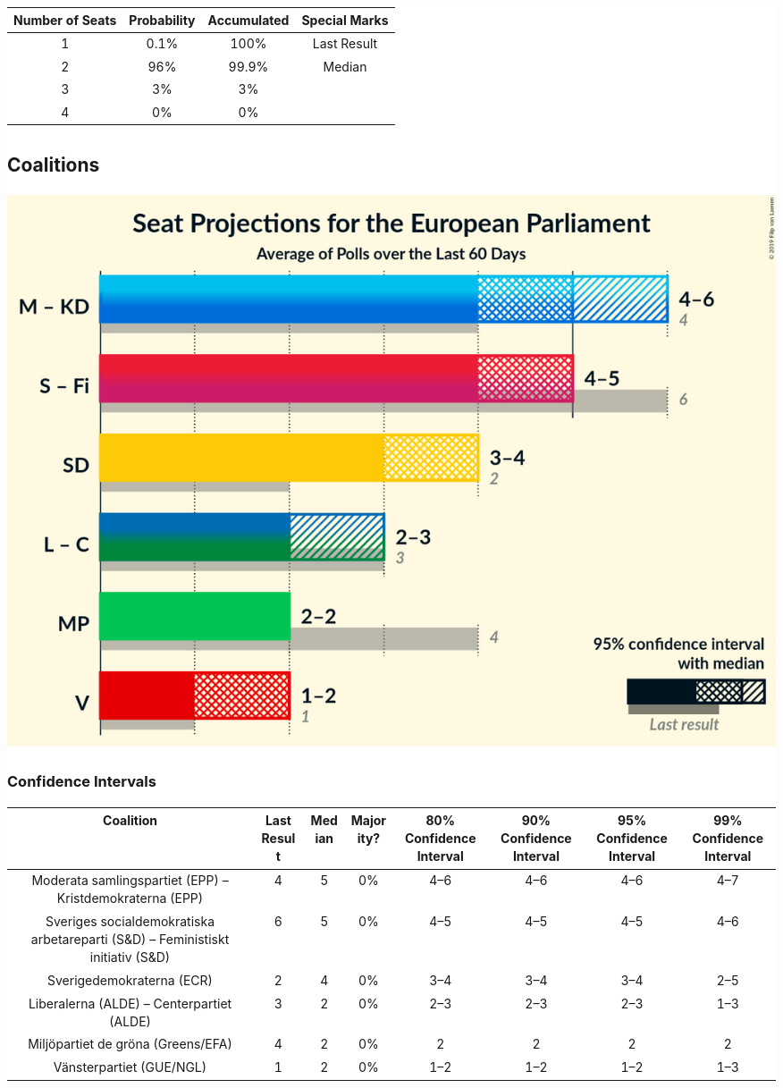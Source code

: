 | Number of Seats | Probability | Accumulated | Special Marks |
|:---------------:|:-----------:|:-----------:|:-------------:|
| 1 | 0.1% | 100% | Last Result |
| 2 | 96% | 99.9% | Median |
| 3 | 3% | 3% |  |
| 4 | 0% | 0% |  |


## Coalitions

![Graph with coalitions seats not yet produced](average-2019-05-26-coalitions-seats.png "Coalitions Seats")

### Confidence Intervals

| Coalition | Last Result | Median | Majority? | 80% Confidence Interval | 90% Confidence Interval | 95% Confidence Interval | 99% Confidence Interval |
|:---------:|:-----------:|:------:|:---------:|:-----------------------:|:-----------------------:|:-----------------------:|:-----------------------:|
| Moderata samlingspartiet (EPP) – Kristdemokraterna (EPP) | 4 | 5 | 0% | 4–6 | 4–6 | 4–6 | 4–7 |
| Sveriges socialdemokratiska arbetareparti (S&D) – Feministiskt initiativ (S&D) | 6 | 5 | 0% | 4–5 | 4–5 | 4–5 | 4–6 |
| Sverigedemokraterna (ECR) | 2 | 4 | 0% | 3–4 | 3–4 | 3–4 | 2–5 |
| Liberalerna (ALDE) – Centerpartiet (ALDE) | 3 | 2 | 0% | 2–3 | 2–3 | 2–3 | 1–3 |
| Miljöpartiet de gröna (Greens/EFA) | 4 | 2 | 0% | 2 | 2 | 2 | 2 |
| Vänsterpartiet (GUE/NGL) | 1 | 2 | 0% | 1–2 | 1–2 | 1–2 | 1–3 |
